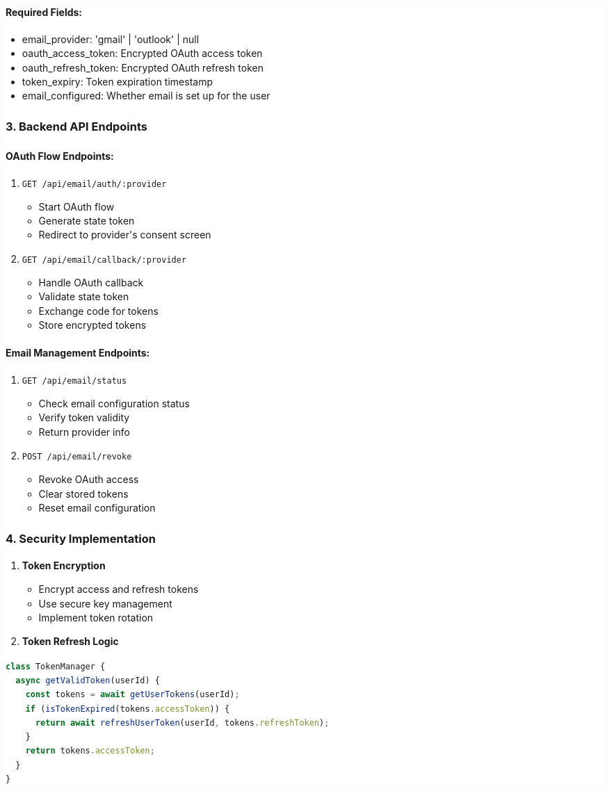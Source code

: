 #### Required Fields:

- email_provider: 'gmail' | 'outlook' | null
- oauth_access_token: Encrypted OAuth access token
- oauth_refresh_token: Encrypted OAuth refresh token
- token_expiry: Token expiration timestamp
- email_configured: Whether email is set up for the user

### 3. Backend API Endpoints

#### OAuth Flow Endpoints:

1. `GET /api/email/auth/:provider`

   - Start OAuth flow
   - Generate state token
   - Redirect to provider's consent screen

2. `GET /api/email/callback/:provider`
   - Handle OAuth callback
   - Validate state token
   - Exchange code for tokens
   - Store encrypted tokens

#### Email Management Endpoints:

1. `GET /api/email/status`

   - Check email configuration status
   - Verify token validity
   - Return provider info

2. `POST /api/email/revoke`
   - Revoke OAuth access
   - Clear stored tokens
   - Reset email configuration

### 4. Security Implementation

1. **Token Encryption**

   - Encrypt access and refresh tokens
   - Use secure key management
   - Implement token rotation

2. **Token Refresh Logic**

```javascript
class TokenManager {
  async getValidToken(userId) {
    const tokens = await getUserTokens(userId);
    if (isTokenExpired(tokens.accessToken)) {
      return await refreshUserToken(userId, tokens.refreshToken);
    }
    return tokens.accessToken;
  }
}
```
